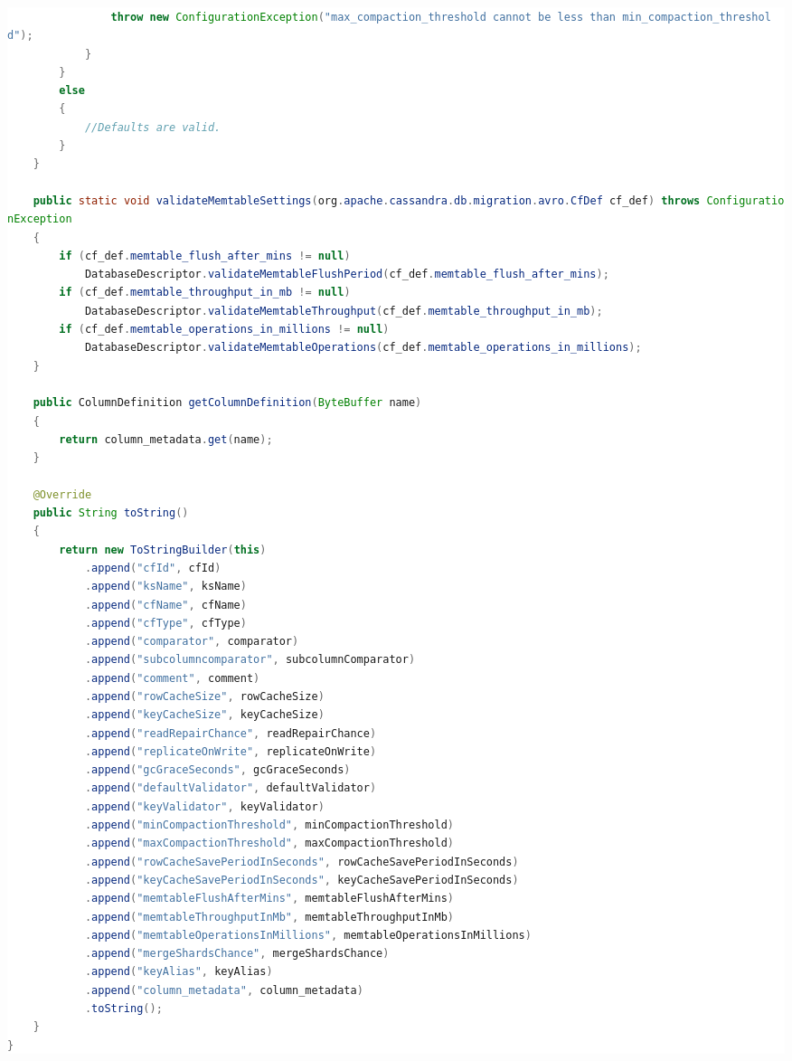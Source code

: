 ```java
                throw new ConfigurationException("max_compaction_threshold cannot be less than min_compaction_threshold");
            }
        }
        else
        {
            //Defaults are valid.
        }
    }

    public static void validateMemtableSettings(org.apache.cassandra.db.migration.avro.CfDef cf_def) throws ConfigurationException
    {
        if (cf_def.memtable_flush_after_mins != null)
            DatabaseDescriptor.validateMemtableFlushPeriod(cf_def.memtable_flush_after_mins);
        if (cf_def.memtable_throughput_in_mb != null)
            DatabaseDescriptor.validateMemtableThroughput(cf_def.memtable_throughput_in_mb);
        if (cf_def.memtable_operations_in_millions != null)
            DatabaseDescriptor.validateMemtableOperations(cf_def.memtable_operations_in_millions);
    }

    public ColumnDefinition getColumnDefinition(ByteBuffer name)
    {
        return column_metadata.get(name);
    }

    @Override
    public String toString()
    {
        return new ToStringBuilder(this)
            .append("cfId", cfId)
            .append("ksName", ksName)
            .append("cfName", cfName)
            .append("cfType", cfType)
            .append("comparator", comparator)
            .append("subcolumncomparator", subcolumnComparator)
            .append("comment", comment)
            .append("rowCacheSize", rowCacheSize)
            .append("keyCacheSize", keyCacheSize)
            .append("readRepairChance", readRepairChance)
            .append("replicateOnWrite", replicateOnWrite)
            .append("gcGraceSeconds", gcGraceSeconds)
            .append("defaultValidator", defaultValidator)
            .append("keyValidator", keyValidator)
            .append("minCompactionThreshold", minCompactionThreshold)
            .append("maxCompactionThreshold", maxCompactionThreshold)
            .append("rowCacheSavePeriodInSeconds", rowCacheSavePeriodInSeconds)
            .append("keyCacheSavePeriodInSeconds", keyCacheSavePeriodInSeconds)
            .append("memtableFlushAfterMins", memtableFlushAfterMins)
            .append("memtableThroughputInMb", memtableThroughputInMb)
            .append("memtableOperationsInMillions", memtableOperationsInMillions)
            .append("mergeShardsChance", mergeShardsChance)
            .append("keyAlias", keyAlias)
            .append("column_metadata", column_metadata)
            .toString();
    }
}
```
